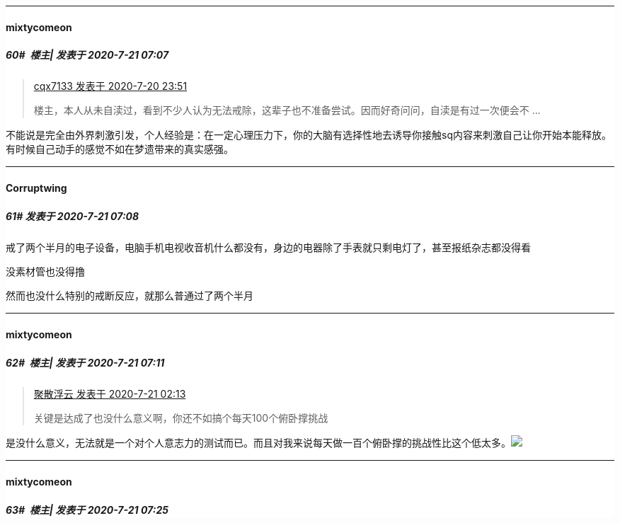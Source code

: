 
-----

####  mixtycomeon  
##### 60#         楼主| 发表于 2020-7-21 07:07



<blockquote><a href="httphttps://bbs.saraba1st.com/2b/forum.php?mod=redirect&amp;goto=findpost&amp;pid=48169240&amp;ptid=1949984" target="_blank">cqx7133 发表于 2020-7-20 23:51</a>

楼主，本人从未自渎过，看到不少人认为无法戒除，这辈子也不准备尝试。因而好奇问问，自渎是有过一次便会不 ...</blockquote>
不能说是完全由外界刺激引发，个人经验是：在一定心理压力下，你的大脑有选择性地去诱导你接触sq内容来刺激自己让你开始本能释放。有时候自己动手的感觉不如在梦遗带来的真实感强。







-----

####  Corruptwing  
##### 61#       发表于 2020-7-21 07:08




戒了两个半月的电子设备，电脑手机电视收音机什么都没有，身边的电器除了手表就只剩电灯了，甚至报纸杂志都没得看

没素材管也没得撸

然而也没什么特别的戒断反应，就那么普通过了两个半月







-----

####  mixtycomeon  
##### 62#         楼主| 发表于 2020-7-21 07:11



<blockquote><a href="httphttps://bbs.saraba1st.com/2b/forum.php?mod=redirect&amp;goto=findpost&amp;pid=48170050&amp;ptid=1949984" target="_blank">聚散浮云 发表于 2020-7-21 02:13</a>

关键是达成了也没什么意义啊，你还不如搞个每天100个俯卧撑挑战</blockquote>
是没什么意义，无法就是一个对个人意志力的测试而已。而且对我来说每天做一百个俯卧撑的挑战性比这个低太多。<img src="https://static.saraba1st.com/image/smiley/face2017/067.png" referrerpolicy="no-referrer">







-----

####  mixtycomeon  
##### 63#         楼主| 发表于 2020-7-21 07:25


